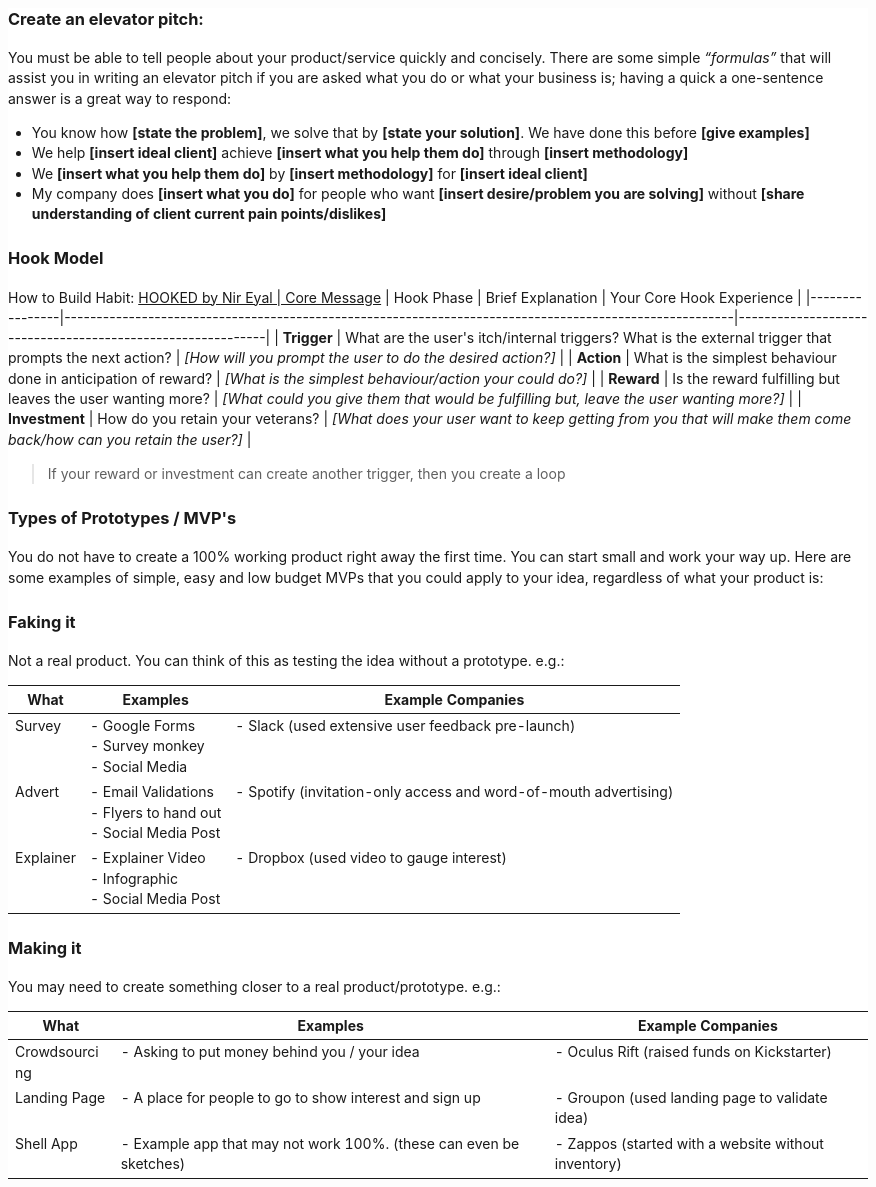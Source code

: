 ### Create an elevator pitch:
You must be able to tell people about your product/service quickly and concisely. There are some simple _“formulas”_ that will assist you in writing an elevator pitch if you are asked what you do or what your business is; having a quick a one-sentence answer is a great way to respond:
- You know how **[state the problem]**, we solve that by **[state your solution]**. We have done this before **[give examples]**
- We help **[insert ideal client]** achieve **[insert what you help them do]** through **[insert methodology]**
- We **[insert what you help them do]** by **[insert methodology]** for **[insert ideal client]**
- My company does **[insert what you do]** for people who want **[insert desire/problem you are solving]** without **[share understanding of client current pain points/dislikes]**

### Hook Model
How to Build Habit: [HOOKED by Nir Eyal | Core Message](https://www.youtube.com/watch?v=6Kz8NfntC6A)
| Hook Phase     | Brief Explanation                                                                                      | Your Core Hook Experience                                  |
|----------------|--------------------------------------------------------------------------------------------------------|------------------------------------------------------------|
| **Trigger**    | What are the user's itch/internal triggers? What is the external trigger that prompts the next action? | _[How will you prompt the user to do the desired action?]_ |
| **Action**     | What is the simplest behaviour done in anticipation of reward?                                         | _[What is the simplest behaviour/action your could do?]_   |
| **Reward**     | Is the reward fulfilling but leaves the user wanting more?                                             | _[What could you give them that would be fulfilling but, leave the user wanting more?]_ |
| **Investment** | How do you retain your veterans?                                                                       | _[What does your user want to keep getting from you that will make them come back/how can you retain the user?]_ |

> If your reward or investment can create another trigger, then you create a loop

### Types of Prototypes / MVP's
You do not have to create a 100% working product right away the first time. You can start small and work your way up. Here are some examples of simple, easy and low budget MVPs that you could apply to your idea, regardless of what your product is:

### Faking it
Not a real product. You can think of this as testing the idea without a prototype. e.g.:

| What      | Examples                                                             | Example Companies                                                |
|-----------|----------------------------------------------------------------------|------------------------------------------------------------------|
| Survey    | - Google Forms<br/>- Survey monkey<br/>- Social Media                | - Slack (used extensive user feedback pre-launch)                |
| Advert    | - Email Validations<br/>- Flyers to hand out<br/>- Social Media Post | - Spotify (invitation-only access and word-of-mouth advertising) |
| Explainer | - Explainer Video<br/>- Infographic<br/>- Social Media Post          | - Dropbox (used video to gauge interest)                         |

### Making it
You may need to create something closer to a real product/prototype. e.g.:

| What          | Examples                                                           | Example Companies                                   |
|---------------|--------------------------------------------------------------------|-----------------------------------------------------|
| Crowdsourcing | - Asking to put money behind you / your idea                       | - Oculus Rift (raised funds on Kickstarter)         |
| Landing Page  | - A place for people to go to show interest and sign up            | - Groupon (used landing page to validate idea)      |
| Shell App     | - Example app that may not work 100%. (these can even be sketches) | - Zappos (started with a website without inventory) |
